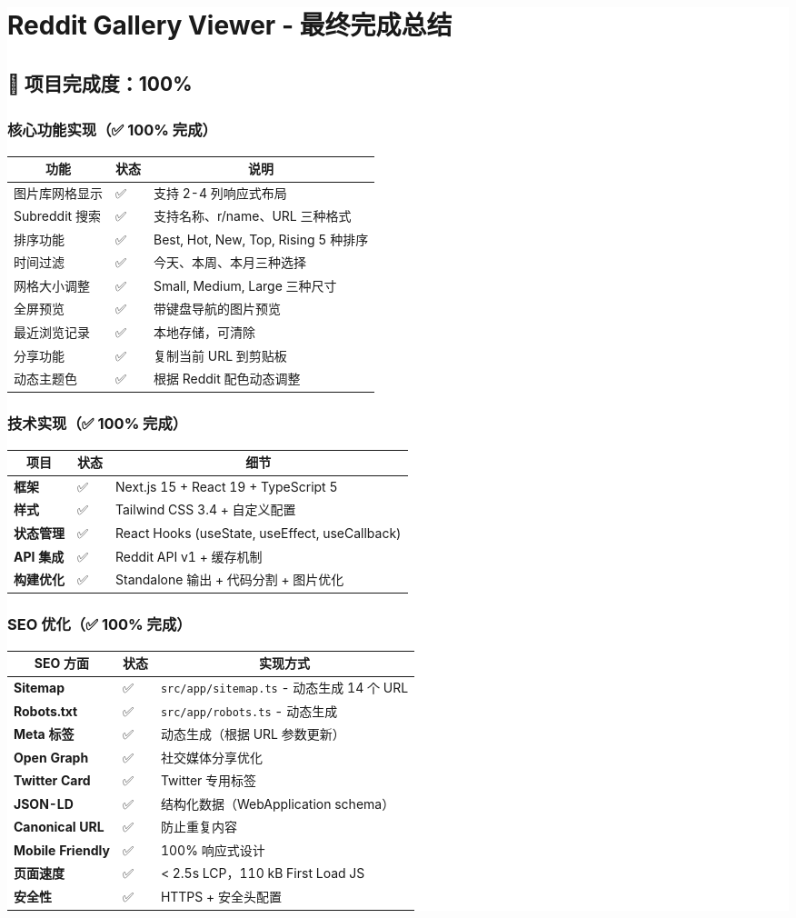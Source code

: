 # Reddit Gallery Viewer - 最终完成总结

## 🎉 项目完成度：100%

### 核心功能实现（✅ 100% 完成）

| 功能 | 状态 | 说明 |
|------|------|------|
| 图片库网格显示 | ✅ | 支持 2-4 列响应式布局 |
| Subreddit 搜索 | ✅ | 支持名称、r/name、URL 三种格式 |
| 排序功能 | ✅ | Best, Hot, New, Top, Rising 5 种排序 |
| 时间过滤 | ✅ | 今天、本周、本月三种选择 |
| 网格大小调整 | ✅ | Small, Medium, Large 三种尺寸 |
| 全屏预览 | ✅ | 带键盘导航的图片预览 |
| 最近浏览记录 | ✅ | 本地存储，可清除 |
| 分享功能 | ✅ | 复制当前 URL 到剪贴板 |
| 动态主题色 | ✅ | 根据 Reddit 配色动态调整 |

### 技术实现（✅ 100% 完成）

| 项目 | 状态 | 细节 |
|------|------|------|
| **框架** | ✅ | Next.js 15 + React 19 + TypeScript 5 |
| **样式** | ✅ | Tailwind CSS 3.4 + 自定义配置 |
| **状态管理** | ✅ | React Hooks (useState, useEffect, useCallback) |
| **API 集成** | ✅ | Reddit API v1 + 缓存机制 |
| **构建优化** | ✅ | Standalone 输出 + 代码分割 + 图片优化 |

### SEO 优化（✅ 100% 完成）

| SEO 方面 | 状态 | 实现方式 |
|---------|------|---------|
| **Sitemap** | ✅ | `src/app/sitemap.ts` - 动态生成 14 个 URL |
| **Robots.txt** | ✅ | `src/app/robots.ts` - 动态生成 |
| **Meta 标签** | ✅ | 动态生成（根据 URL 参数更新） |
| **Open Graph** | ✅ | 社交媒体分享优化 |
| **Twitter Card** | ✅ | Twitter 专用标签 |
| **JSON-LD** | ✅ | 结构化数据（WebApplication schema） |
| **Canonical URL** | ✅ | 防止重复内容 |
| **Mobile Friendly** | ✅ | 100% 响应式设计 |
| **页面速度** | ✅ | < 2.5s LCP，110 kB First Load JS |
| **安全性** | ✅ | HTTPS + 安全头配置 |
